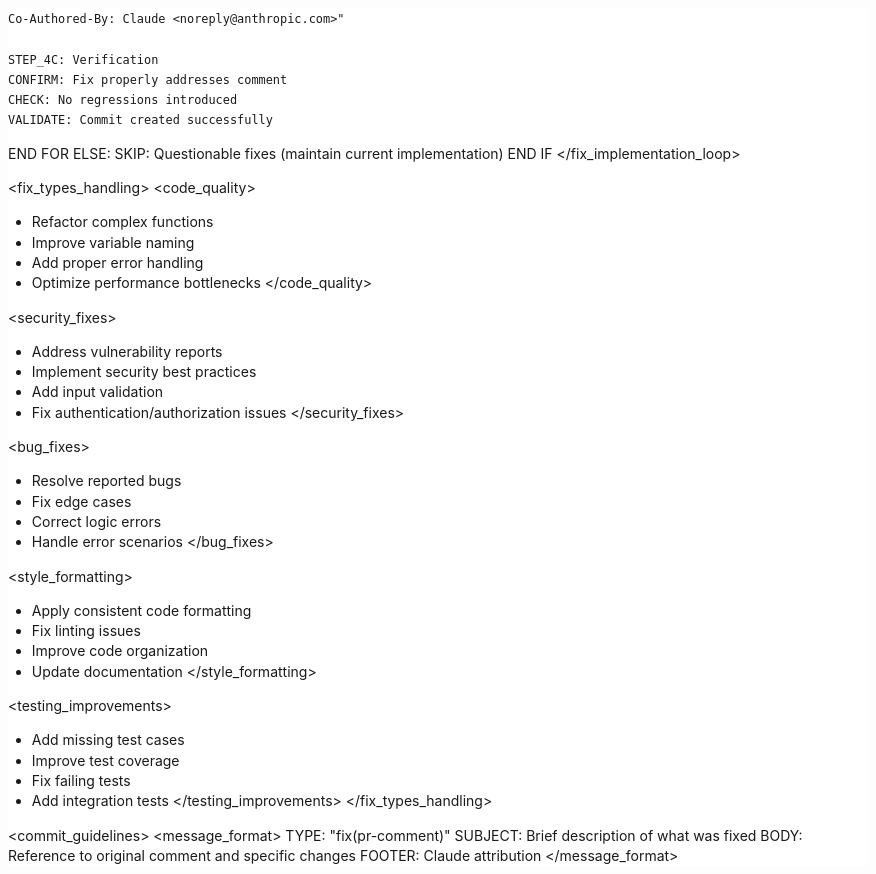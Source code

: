     Co-Authored-By: Claude <noreply@anthropic.com>"
    
    STEP_4C: Verification
    CONFIRM: Fix properly addresses comment
    CHECK: No regressions introduced
    VALIDATE: Commit created successfully
    
  END FOR
ELSE:
  SKIP: Questionable fixes (maintain current implementation)
END IF
</fix_implementation_loop>

<fix_types_handling>
<code_quality>
- Refactor complex functions
- Improve variable naming
- Add proper error handling
- Optimize performance bottlenecks
</code_quality>

<security_fixes>
- Address vulnerability reports
- Implement security best practices
- Add input validation
- Fix authentication/authorization issues
</security_fixes>

<bug_fixes>
- Resolve reported bugs
- Fix edge cases
- Correct logic errors
- Handle error scenarios
</bug_fixes>

<style_formatting>
- Apply consistent code formatting
- Fix linting issues
- Improve code organization
- Update documentation
</style_formatting>

<testing_improvements>
- Add missing test cases
- Improve test coverage
- Fix failing tests
- Add integration tests
</testing_improvements>
</fix_types_handling>

<commit_guidelines>
<message_format>
TYPE: "fix(pr-comment)"
SUBJECT: Brief description of what was fixed
BODY: Reference to original comment and specific changes
FOOTER: Claude attribution
</message_format>
